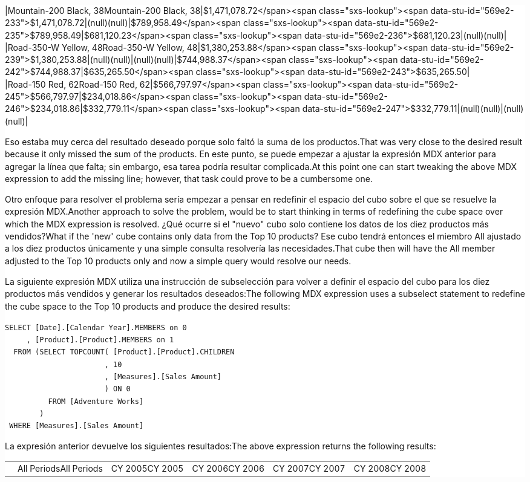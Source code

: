 |<span data-ttu-id="569e2-232">Mountain-200 Black, 38</span><span class="sxs-lookup"><span data-stu-id="569e2-232">Mountain-200 Black, 38</span></span>|<span data-ttu-id="569e2-233">$1,471,078.72</span><span class="sxs-lookup"><span data-stu-id="569e2-233">$1,471,078.72</span></span>|<span data-ttu-id="569e2-234">(null)</span><span class="sxs-lookup"><span data-stu-id="569e2-234">(null)</span></span>|<span data-ttu-id="569e2-235">$789,958.49</span><span class="sxs-lookup"><span data-stu-id="569e2-235">$789,958.49</span></span>|<span data-ttu-id="569e2-236">$681,120.23</span><span class="sxs-lookup"><span data-stu-id="569e2-236">$681,120.23</span></span>|<span data-ttu-id="569e2-237">(null)</span><span class="sxs-lookup"><span data-stu-id="569e2-237">(null)</span></span>|  
|<span data-ttu-id="569e2-238">Road-350-W Yellow, 48</span><span class="sxs-lookup"><span data-stu-id="569e2-238">Road-350-W Yellow, 48</span></span>|<span data-ttu-id="569e2-239">$1,380,253.88</span><span class="sxs-lookup"><span data-stu-id="569e2-239">$1,380,253.88</span></span>|<span data-ttu-id="569e2-240">(null)</span><span class="sxs-lookup"><span data-stu-id="569e2-240">(null)</span></span>|<span data-ttu-id="569e2-241">(null)</span><span class="sxs-lookup"><span data-stu-id="569e2-241">(null)</span></span>|<span data-ttu-id="569e2-242">$744,988.37</span><span class="sxs-lookup"><span data-stu-id="569e2-242">$744,988.37</span></span>|<span data-ttu-id="569e2-243">$635,265.50</span><span class="sxs-lookup"><span data-stu-id="569e2-243">$635,265.50</span></span>|  
|<span data-ttu-id="569e2-244">Road-150 Red, 62</span><span class="sxs-lookup"><span data-stu-id="569e2-244">Road-150 Red, 62</span></span>|<span data-ttu-id="569e2-245">$566,797.97</span><span class="sxs-lookup"><span data-stu-id="569e2-245">$566,797.97</span></span>|<span data-ttu-id="569e2-246">$234,018.86</span><span class="sxs-lookup"><span data-stu-id="569e2-246">$234,018.86</span></span>|<span data-ttu-id="569e2-247">$332,779.11</span><span class="sxs-lookup"><span data-stu-id="569e2-247">$332,779.11</span></span>|<span data-ttu-id="569e2-248">(null)</span><span class="sxs-lookup"><span data-stu-id="569e2-248">(null)</span></span>|<span data-ttu-id="569e2-249">(null)</span><span class="sxs-lookup"><span data-stu-id="569e2-249">(null)</span></span>|  
  
 <span data-ttu-id="569e2-250">Eso estaba muy cerca del resultado deseado porque solo faltó la suma de los productos.</span><span class="sxs-lookup"><span data-stu-id="569e2-250">That was very close to the desired result because it only missed the sum of the products.</span></span> <span data-ttu-id="569e2-251">En este punto, se puede empezar a ajustar la expresión MDX anterior para agregar la línea que falta; sin embargo, esa tarea podría resultar complicada.</span><span class="sxs-lookup"><span data-stu-id="569e2-251">At this point one can start tweaking the above MDX expression to add the missing line; however, that task could prove to be a cumbersome one.</span></span>  
  
 <span data-ttu-id="569e2-252">Otro enfoque para resolver el problema sería empezar a pensar en redefinir el espacio del cubo sobre el que se resuelve la expresión MDX.</span><span class="sxs-lookup"><span data-stu-id="569e2-252">Another approach to solve the problem, would be to start thinking in terms of redefining the cube space over which the MDX expression is resolved.</span></span> <span data-ttu-id="569e2-253">¿Qué ocurre si el "nuevo" cubo solo contiene los datos de los diez productos más vendidos?</span><span class="sxs-lookup"><span data-stu-id="569e2-253">What if the 'new' cube contains only data from the Top 10 products?</span></span> <span data-ttu-id="569e2-254">Ese cubo tendrá entonces el miembro All ajustado a los diez productos únicamente y una simple consulta resolvería las necesidades.</span><span class="sxs-lookup"><span data-stu-id="569e2-254">That cube then will have the All member adjusted to the Top 10 products only and now a simple query would resolve our needs.</span></span>  
  
 <span data-ttu-id="569e2-255">La siguiente expresión MDX utiliza una instrucción de subselección para volver a definir el espacio del cubo para los diez productos más vendidos y generar los resultados deseados:</span><span class="sxs-lookup"><span data-stu-id="569e2-255">The following MDX expression uses a subselect statement to redefine the cube space to the Top 10 products and produce the desired results:</span></span>  
  
```  
SELECT [Date].[Calendar Year].MEMBERS on 0  
     , [Product].[Product].MEMBERS on 1  
  FROM (SELECT TOPCOUNT( [Product].[Product].CHILDREN  
                       , 10  
                       , [Measures].[Sales Amount]  
                       ) ON 0  
          FROM [Adventure Works]  
        )  
 WHERE [Measures].[Sales Amount]  
```  
  
 <span data-ttu-id="569e2-256">La expresión anterior devuelve los siguientes resultados:</span><span class="sxs-lookup"><span data-stu-id="569e2-256">The above expression returns the following results:</span></span>  
  
|||||||  
|-|-|-|-|-|-|  
||<span data-ttu-id="569e2-257">All Periods</span><span class="sxs-lookup"><span data-stu-id="569e2-257">All Periods</span></span>|<span data-ttu-id="569e2-258">CY 2005</span><span class="sxs-lookup"><span data-stu-id="569e2-258">CY 2005</span></span>|<span data-ttu-id="569e2-259">CY 2006</span><span class="sxs-lookup"><span data-stu-id="569e2-259">CY 2006</span></span>|<span data-ttu-id="569e2-260">CY 2007</span><span class="sxs-lookup"><span data-stu-id="569e2-260">CY 2007</span></span>|<span data-ttu-id="569e2-261">CY 2008</span><span class="sxs-lookup"><span data-stu-id="569e2-261">CY 2008</span></span>|  